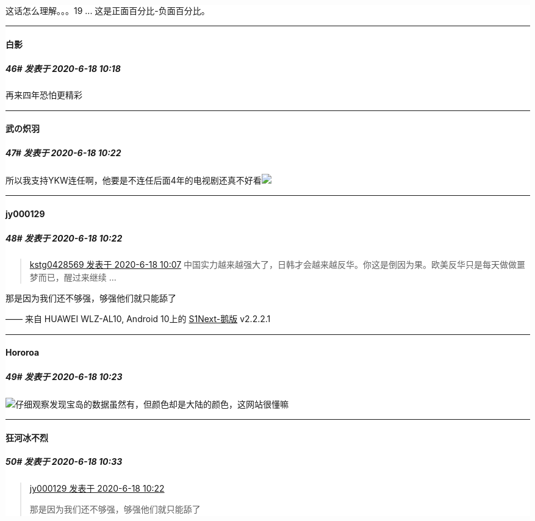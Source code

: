 
这话怎么理解。。。19 ...</blockquote>
这是正面百分比-负面百分比。


-----

####  白影  
##### 46#       发表于 2020-6-18 10:18


再来四年恐怕更精彩


-----

####  武の炽羽  
##### 47#       发表于 2020-6-18 10:22


所以我支持YKW连任啊，他要是不连任后面4年的电视剧还真不好看<img src="https://static.saraba1st.com/image/smiley/face2017/048.png" referrerpolicy="no-referrer">


-----

####  jy000129  
##### 48#       发表于 2020-6-18 10:22


<blockquote><a href="httphttps://bbs.saraba1st.com/2b/forum.php?mod=redirect&amp;goto=findpost&amp;pid=47847360&amp;ptid=1942396" target="_blank">kstg0428569 发表于 2020-6-18 10:07</a>
中国实力越来越强大了，日韩才会越来越反华。你这是倒因为果。欧美反华只是每天做做噩梦而已，醒过来继续 ...</blockquote>
那是因为我们还不够强，够强他们就只能舔了

—— 来自 HUAWEI WLZ-AL10, Android 10上的 [S1Next-鹅版](https://github.com/ykrank/S1-Next/releases) v2.2.2.1


-----

####  Hororoa  
##### 49#       发表于 2020-6-18 10:23


<img src="https://static.saraba1st.com/image/smiley/face2017/066.png" referrerpolicy="no-referrer">仔细观察发现宝岛的数据虽然有，但颜色却是大陆的颜色，这网站很懂嘛


-----

####  狂河冰不烈  
##### 50#       发表于 2020-6-18 10:33


<blockquote><a href="httphttps://bbs.saraba1st.com/2b/forum.php?mod=redirect&amp;goto=findpost&amp;pid=47847568&amp;ptid=1942396" target="_blank">jy000129 发表于 2020-6-18 10:22</a>

那是因为我们还不够强，够强他们就只能舔了

